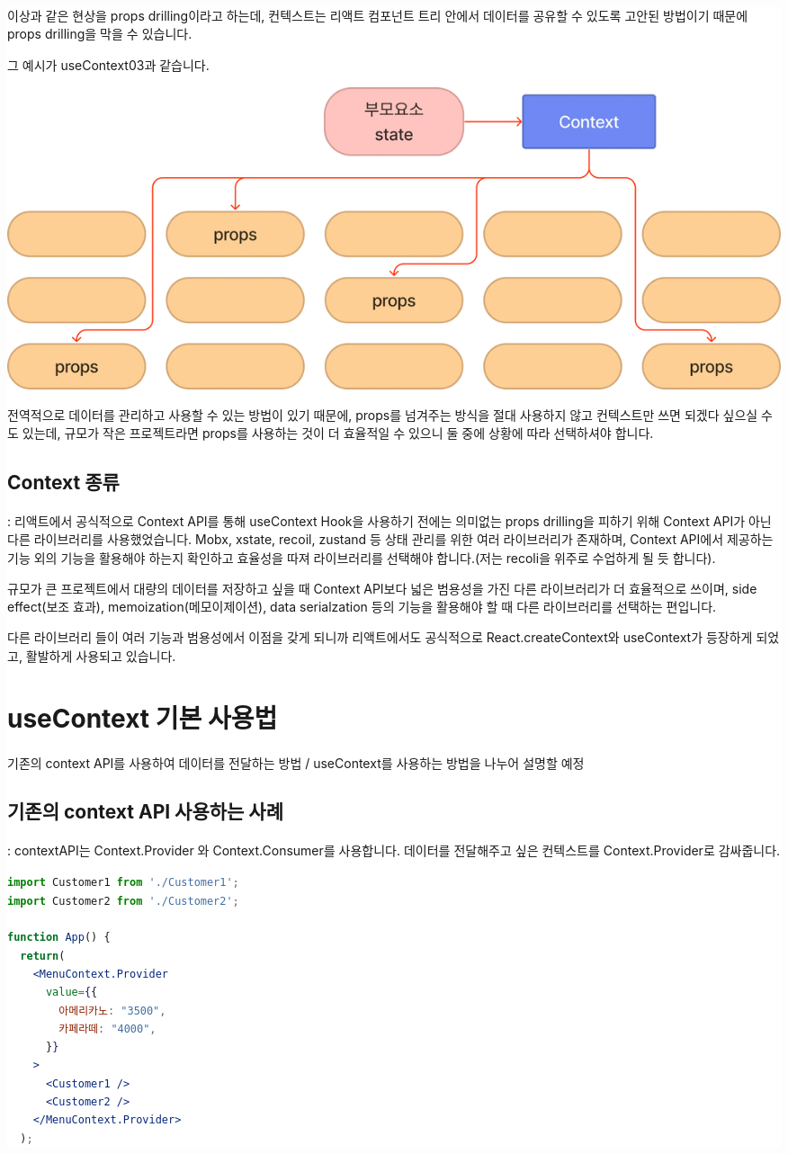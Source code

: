 이상과 같은 현상을 props drilling이라고 하는데, 컨텍스트는 리액트 컴포넌트 트리 안에서 데이터를 공유할 수 있도록 고안된 방법이기 때문에 props drilling을 막을 수 있습니다.

그 예시가 useContext03과 같습니다.

![useContext03](./useContext03.webp)

전역적으로 데이터를 관리하고 사용할 수 있는 방법이 있기 때문에, props를 넘겨주는 방식을 절대 사용하지 않고 컨텍스트만 쓰면 되겠다 싶으실 수도 있는데, 규모가 작은 프로젝트라면 props를 사용하는 것이 더 효율적일 수 있으니 둘 중에 상황에 따라 선택하셔야 합니다.

## Context 종류

: 리액트에서 공식적으로 Context API를 통해 useContext Hook을 사용하기 전에는 의미없는 props drilling을 피하기 위해 Context API가 아닌 다른 라이브러리를 사용했었습니다. Mobx, xstate, recoil, zustand 등 상태 관리를 위한 여러 라이브러리가 존재하며, Context API에서 제공하는 기능 외의 기능을 활용해야 하는지 확인하고 효율성을 따져 라이브러리를 선택해야 합니다.(저는 recoli을 위주로 수업하게 될 듯 합니다).

규모가 큰 프로젝트에서 대량의 데이터를 저장하고 싶을 때 Context API보다 넓은 범용성을 가진 다른 라이브러리가 더 효율적으로 쓰이며, side effect(보조 효과), memoization(메모이제이션), data serialzation 등의 기능을 활용해야 할 때 다른 라이브러리를 선택하는 편입니다.

다른 라이브러리 들이 여러 기능과 범용성에서 이점을 갖게 되니까 리액트에서도 공식적으로 React.createContext와 useContext가 등장하게 되었고, 활발하게 사용되고 있습니다.

# useContext 기본 사용법

기존의 context API를 사용하여 데이터를 전달하는 방법 / useContext를 사용하는 방법을 나누어 설명할 예정

## 기존의 context API 사용하는 사례

: contextAPI는 Context.Provider 와 Context.Consumer를 사용합니다. 데이터를 전달해주고 싶은 컨텍스트를 Context.Provider로 감싸줍니다.


```jsx
import Customer1 from './Customer1';
import Customer2 from './Customer2';

function App() {
  return(
    <MenuContext.Provider
      value={{
        아메리카노: "3500",
        카페라떼: "4000",
      }}
    >
      <Customer1 />
      <Customer2 />
    </MenuContext.Provider>
  );
```